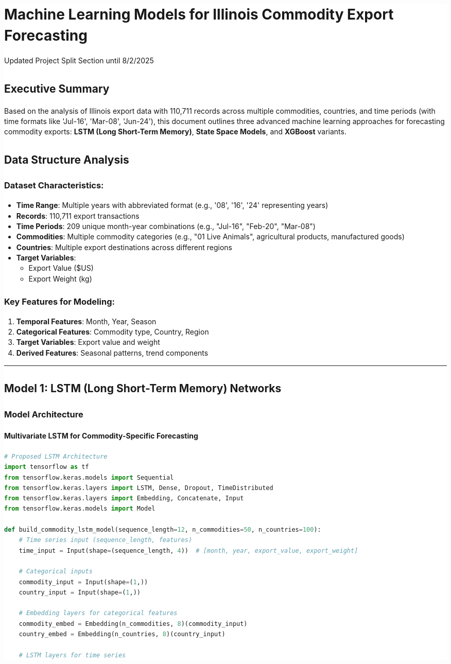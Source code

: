 # Machine Learning Models for Illinois Commodity Export Forecasting

Updated Project Split Section until 8/2/2025
## Executive Summary

Based on the analysis of Illinois export data with 110,711 records across multiple commodities, countries, and time periods (with time formats like 'Jul-16', 'Mar-08', 'Jun-24'), this document outlines three advanced machine learning approaches for forecasting commodity exports: **LSTM (Long Short-Term Memory)**, **State Space Models**, and **XGBoost** variants.

## Data Structure Analysis

### Dataset Characteristics:
- **Time Range**: Multiple years with abbreviated format (e.g., '08', '16', '24' representing years)
- **Records**: 110,711 export transactions
- **Time Periods**: 209 unique month-year combinations (e.g., "Jul-16", "Feb-20", "Mar-08")
- **Commodities**: Multiple commodity categories (e.g., "01 Live Animals", agricultural products, manufactured goods)
- **Countries**: Multiple export destinations across different regions
- **Target Variables**: 
  - Export Value ($US)
  - Export Weight (kg)

### Key Features for Modeling:
1. **Temporal Features**: Month, Year, Season
2. **Categorical Features**: Commodity type, Country, Region
3. **Target Variables**: Export value and weight
4. **Derived Features**: Seasonal patterns, trend components

---

## Model 1: LSTM (Long Short-Term Memory) Networks

### Model Architecture

#### **Multivariate LSTM for Commodity-Specific Forecasting**

```python
# Proposed LSTM Architecture
import tensorflow as tf
from tensorflow.keras.models import Sequential
from tensorflow.keras.layers import LSTM, Dense, Dropout, TimeDistributed
from tensorflow.keras.layers import Embedding, Concatenate, Input
from tensorflow.keras.models import Model

def build_commodity_lstm_model(sequence_length=12, n_commodities=50, n_countries=100):
    # Time series input (sequence_length, features)
    time_input = Input(shape=(sequence_length, 4))  # [month, year, export_value, export_weight]
    
    # Categorical inputs
    commodity_input = Input(shape=(1,))
    country_input = Input(shape=(1,))
    
    # Embedding layers for categorical features
    commodity_embed = Embedding(n_commodities, 8)(commodity_input)
    country_embed = Embedding(n_countries, 8)(country_input)
    
    # LSTM layers for time series
```